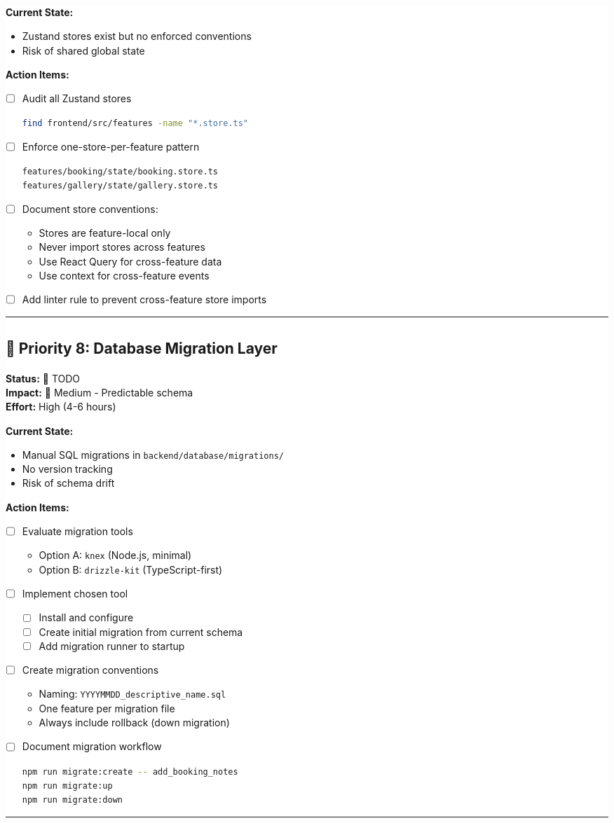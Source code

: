 **Current State:**
- Zustand stores exist but no enforced conventions
- Risk of shared global state

**Action Items:**
- [ ] Audit all Zustand stores
  ```bash
  find frontend/src/features -name "*.store.ts"
  ```
  
- [ ] Enforce one-store-per-feature pattern
  ```
  features/booking/state/booking.store.ts
  features/gallery/state/gallery.store.ts
  ```
  
- [ ] Document store conventions:
  - Stores are feature-local only
  - Never import stores across features
  - Use React Query for cross-feature data
  - Use context for cross-feature events
  
- [ ] Add linter rule to prevent cross-feature store imports

---

## 💾 Priority 8: Database Migration Layer
**Status:** 🔄 TODO  
**Impact:** 💾 Medium - Predictable schema  
**Effort:** High (4-6 hours)

**Current State:**
- Manual SQL migrations in `backend/database/migrations/`
- No version tracking
- Risk of schema drift

**Action Items:**
- [ ] Evaluate migration tools
  - Option A: `knex` (Node.js, minimal)
  - Option B: `drizzle-kit` (TypeScript-first)
  
- [ ] Implement chosen tool
  - [ ] Install and configure
  - [ ] Create initial migration from current schema
  - [ ] Add migration runner to startup
  
- [ ] Create migration conventions
  - Naming: `YYYYMMDD_descriptive_name.sql`
  - One feature per migration file
  - Always include rollback (down migration)
  
- [ ] Document migration workflow
  ```bash
  npm run migrate:create -- add_booking_notes
  npm run migrate:up
  npm run migrate:down
  ```

---